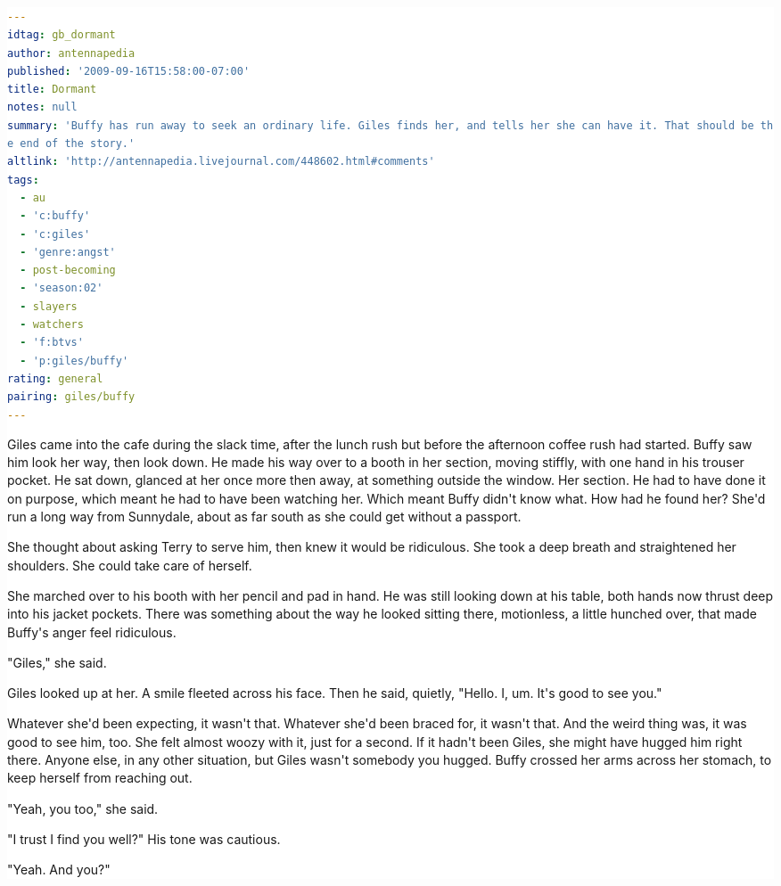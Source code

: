 ```yaml
---
idtag: gb_dormant
author: antennapedia
published: '2009-09-16T15:58:00-07:00'
title: Dormant
notes: null
summary: 'Buffy has run away to seek an ordinary life. Giles finds her, and tells her she can have it. That should be the end of the story.'
altlink: 'http://antennapedia.livejournal.com/448602.html#comments'
tags:
  - au
  - 'c:buffy'
  - 'c:giles'
  - 'genre:angst'
  - post-becoming
  - 'season:02'
  - slayers
  - watchers
  - 'f:btvs'
  - 'p:giles/buffy'
rating: general
pairing: giles/buffy
---
```

Giles came into the cafe during the slack time, after the lunch rush but before the afternoon coffee rush had started. Buffy saw him look her way, then look down. He made his way over to a booth in her section, moving stiffly, with one hand in his trouser pocket. He sat down, glanced at her once more then away, at something outside the window. Her section. He had to have done it on purpose, which meant he had to have been watching her. Which meant Buffy didn't know what. How had he found her? She'd run a long way from Sunnydale, about as far south as she could get without a passport.

She thought about asking Terry to serve him, then knew it would be ridiculous. She took a deep breath and straightened her shoulders. She could take care of herself.

She marched over to his booth with her pencil and pad in hand. He was still looking down at his table, both hands now thrust deep into his jacket pockets. There was something about the way he looked sitting there, motionless, a little hunched over, that made Buffy's anger feel ridiculous.

"Giles," she said.

Giles looked up at her. A smile fleeted across his face. Then he said, quietly, "Hello. I, um. It's good to see you."

Whatever she'd been expecting, it wasn't that. Whatever she'd been braced for, it wasn't that. And the weird thing was, it was good to see him, too. She felt almost woozy with it, just for a second. If it hadn't been Giles, she might have hugged him right there. Anyone else, in any other situation, but Giles wasn't somebody you hugged. Buffy crossed her arms across her stomach, to keep herself from reaching out.

"Yeah, you too," she said.

"I trust I find you well?" His tone was cautious.

"Yeah. And you?"
